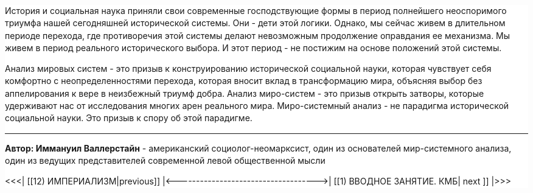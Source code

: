 История и социальная наука приняли свои современные господствующие формы в период полнейшего неоспоримого триумфа нашей сегодняшней исторической системы. Они - дети этой логики. Однако, мы сейчас живем в длительном периоде перехода, где противоречия этой системы делают невозможным продолжение оправдания ее механизма. Мы живем в период реального исторического выбора. И этот период - не постижим на основе положений этой системы.

Анализ мировых систем - это призыв к конструированию исторической социальной науки, которая чувствует себя комфортно с неопределенностями перехода, которая вносит вклад в трансформацию мира, объясняя выбор без аппелирования к вере в неизбежный триумф добра. Анализ миро-систем - это призыв открыть затворы, которые удерживают нас от исследования многих арен реального мира. Миро-системный анализ - не парадигма исторической социальной науки. Это призыв к спору об этой парадигме.

__________________________________________________  
**Автор: Иммануил Валлерстайн** - американский социолог-неомарксист, один из основателей мир-системного анализа, один из ведущих представителей современной левой общественной мысли

<<<| [[12) ИМПЕРИАЛИЗМ|previous]] |<------------------------------------>| [[1) ВВОДНОЕ ЗАНЯТИЕ. КМБ|  next  ]] |>>>
